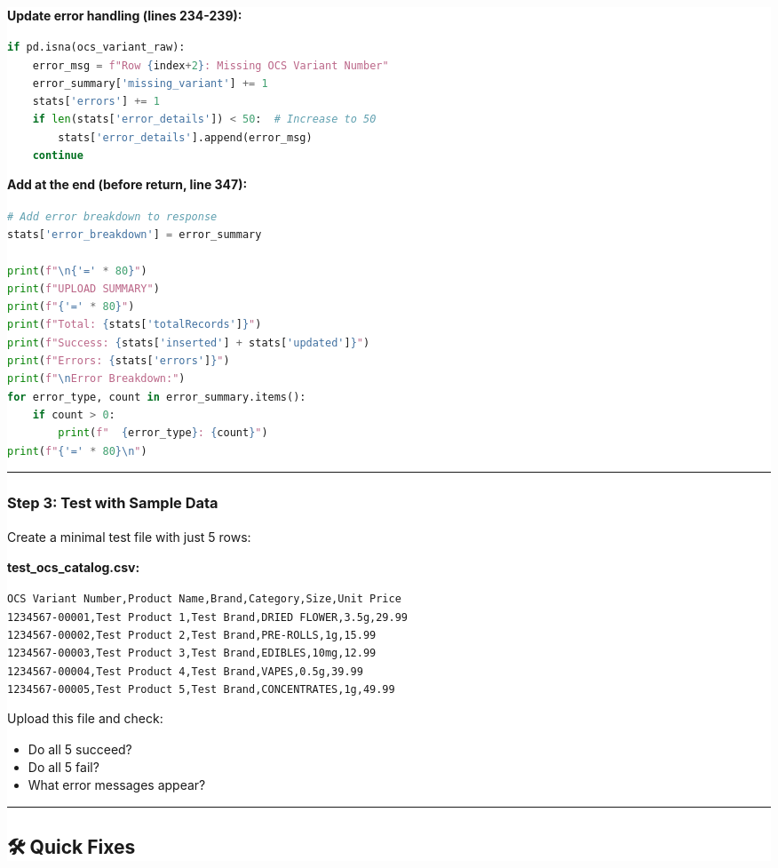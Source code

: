 **Update error handling (lines 234-239):**
```python
if pd.isna(ocs_variant_raw):
    error_msg = f"Row {index+2}: Missing OCS Variant Number"
    error_summary['missing_variant'] += 1
    stats['errors'] += 1
    if len(stats['error_details']) < 50:  # Increase to 50
        stats['error_details'].append(error_msg)
    continue
```

**Add at the end (before return, line 347):**
```python
# Add error breakdown to response
stats['error_breakdown'] = error_summary

print(f"\n{'=' * 80}")
print(f"UPLOAD SUMMARY")
print(f"{'=' * 80}")
print(f"Total: {stats['totalRecords']}")
print(f"Success: {stats['inserted'] + stats['updated']}")
print(f"Errors: {stats['errors']}")
print(f"\nError Breakdown:")
for error_type, count in error_summary.items():
    if count > 0:
        print(f"  {error_type}: {count}")
print(f"{'=' * 80}\n")
```

---

### Step 3: Test with Sample Data

Create a minimal test file with just 5 rows:

**test_ocs_catalog.csv:**
```csv
OCS Variant Number,Product Name,Brand,Category,Size,Unit Price
1234567-00001,Test Product 1,Test Brand,DRIED FLOWER,3.5g,29.99
1234567-00002,Test Product 2,Test Brand,PRE-ROLLS,1g,15.99
1234567-00003,Test Product 3,Test Brand,EDIBLES,10mg,12.99
1234567-00004,Test Product 4,Test Brand,VAPES,0.5g,39.99
1234567-00005,Test Product 5,Test Brand,CONCENTRATES,1g,49.99
```

Upload this file and check:
- Do all 5 succeed?
- Do all 5 fail?
- What error messages appear?

---

## 🛠️ Quick Fixes

